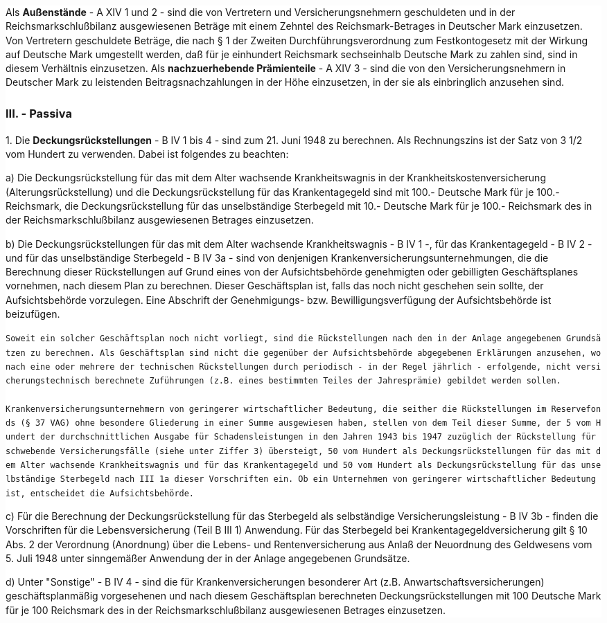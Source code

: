 Als **Außenstände**              - A XIV 1 und 2 - sind die von Vertretern und Versicherungsnehmern geschuldeten und in der Reichsmarkschlußbilanz ausgewiesenen Beträge mit einem Zehntel des Reichsmark-Betrages in Deutscher Mark einzusetzen. Von Vertretern geschuldete Beträge, die nach § 1 der Zweiten Durchführungsverordnung zum Festkontogesetz mit der Wirkung auf Deutsche Mark umgestellt werden, daß für je einhundert Reichsmark sechseinhalb Deutsche Mark zu zahlen sind, sind in diesem Verhältnis einzusetzen.
Als **nachzuerhebende Prämienteile**              - A XIV 3 - sind die von den Versicherungsnehmern in Deutscher Mark zu leistenden Beitragsnachzahlungen in der Höhe einzusetzen, in der sie als einbringlich anzusehen sind.


### III. - Passiva

1\. Die **Deckungsrückstellungen**              - B IV 1 bis 4 - sind zum 21. Juni 1948 zu berechnen. Als Rechnungszins ist der Satz von 3 1/2 vom Hundert zu verwenden. Dabei ist folgendes zu beachten:

a)  Die Deckungsrückstellung für das mit dem Alter wachsende Krankheitswagnis in der Krankheitskostenversicherung (Alterungsrückstellung) und die Deckungsrückstellung für das Krankentagegeld sind mit 100.- Deutsche Mark für je 100.- Reichsmark, die Deckungsrückstellung für das unselbständige Sterbegeld mit 10.- Deutsche Mark für je 100.- Reichsmark des in der Reichsmarkschlußbilanz ausgewiesenen Betrages einzusetzen.


b)  Die Deckungsrückstellungen für das mit dem Alter wachsende Krankheitswagnis - B IV 1 -, für das Krankentagegeld - B IV 2 - und für das unselbständige Sterbegeld - B IV 3a - sind von denjenigen Krankenversicherungsunternehmungen, die die Berechnung dieser Rückstellungen auf Grund eines von der Aufsichtsbehörde genehmigten oder gebilligten Geschäftsplanes vornehmen, nach diesem Plan zu berechnen. Dieser Geschäftsplan ist, falls das noch nicht geschehen sein sollte, der Aufsichtsbehörde vorzulegen. Eine Abschrift der Genehmigungs- bzw. Bewilligungsverfügung der Aufsichtsbehörde ist beizufügen.

    Soweit ein solcher Geschäftsplan noch nicht vorliegt, sind die Rückstellungen nach den in der Anlage angegebenen Grundsätzen zu berechnen. Als Geschäftsplan sind nicht die gegenüber der Aufsichtsbehörde abgegebenen Erklärungen anzusehen, wonach eine oder mehrere der technischen Rückstellungen durch periodisch - in der Regel jährlich - erfolgende, nicht versicherungstechnisch berechnete Zuführungen (z.B. eines bestimmten Teiles der Jahresprämie) gebildet werden sollen.

    Krankenversicherungsunternehmern von geringerer wirtschaftlicher Bedeutung, die seither die Rückstellungen im Reservefonds (§ 37 VAG) ohne besondere Gliederung in einer Summe ausgewiesen haben, stellen von dem Teil dieser Summe, der 5 vom Hundert der durchschnittlichen Ausgabe für Schadensleistungen in den Jahren 1943 bis 1947 zuzüglich der Rückstellung für schwebende Versicherungsfälle (siehe unter Ziffer 3) übersteigt, 50 vom Hundert als Deckungsrückstellungen für das mit dem Alter wachsende Krankheitswagnis und für das Krankentagegeld und 50 vom Hundert als Deckungsrückstellung für das unselbständige Sterbegeld nach III 1a dieser Vorschriften ein. Ob ein Unternehmen von geringerer wirtschaftlicher Bedeutung ist, entscheidet die Aufsichtsbehörde.


c)  Für die Berechnung der Deckungsrückstellung für das Sterbegeld als selbständige Versicherungsleistung - B IV 3b - finden die Vorschriften für die Lebensversicherung (Teil B III 1) Anwendung. Für das Sterbegeld bei Krankentagegeldversicherung gilt § 10 Abs. 2 der Verordnung (Anordnung) über die Lebens- und Rentenversicherung aus Anlaß der Neuordnung des Geldwesens vom 5. Juli 1948 unter sinngemäßer Anwendung der in der Anlage angegebenen Grundsätze.


d)  Unter "Sonstige" - B IV 4 - sind die für Krankenversicherungen besonderer Art (z.B. Anwartschaftsversicherungen) geschäftsplanmäßig vorgesehenen und nach diesem Geschäftsplan berechneten Deckungsrückstellungen mit 100 Deutsche Mark für je 100 Reichsmark des in der Reichsmarkschlußbilanz ausgewiesenen Betrages einzusetzen.
